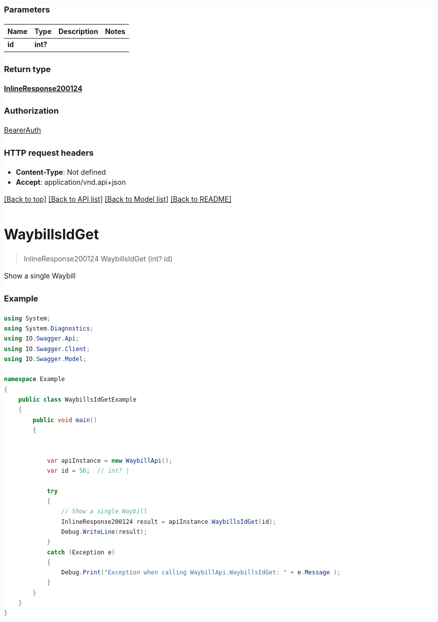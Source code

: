 ### Parameters

Name | Type | Description  | Notes
------------- | ------------- | ------------- | -------------
 **id** | **int?**|  | 

### Return type

[**InlineResponse200124**](InlineResponse200124.md)

### Authorization

[BearerAuth](../README.md#BearerAuth)

### HTTP request headers

 - **Content-Type**: Not defined
 - **Accept**: application/vnd.api+json

[[Back to top]](#) [[Back to API list]](../README.md#documentation-for-api-endpoints) [[Back to Model list]](../README.md#documentation-for-models) [[Back to README]](../README.md)

<a name="waybillsidget"></a>
# **WaybillsIdGet**
> InlineResponse200124 WaybillsIdGet (int? id)

Show a single Waybill

### Example
```csharp
using System;
using System.Diagnostics;
using IO.Swagger.Api;
using IO.Swagger.Client;
using IO.Swagger.Model;

namespace Example
{
    public class WaybillsIdGetExample
    {
        public void main()
        {


            var apiInstance = new WaybillApi();
            var id = 56;  // int? | 

            try
            {
                // Show a single Waybill
                InlineResponse200124 result = apiInstance.WaybillsIdGet(id);
                Debug.WriteLine(result);
            }
            catch (Exception e)
            {
                Debug.Print("Exception when calling WaybillApi.WaybillsIdGet: " + e.Message );
            }
        }
    }
}
```
